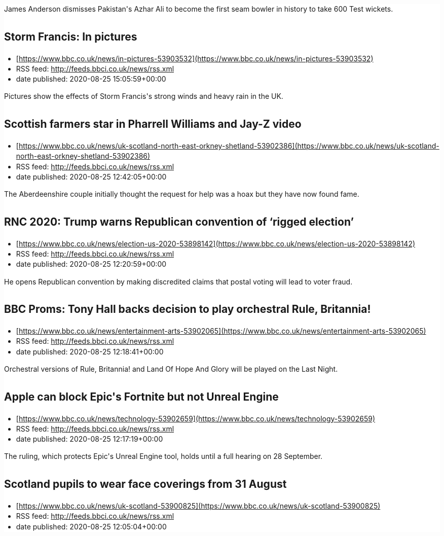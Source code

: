 James Anderson dismisses Pakistan's Azhar Ali to become the first seam bowler in history to take 600 Test wickets.

## Storm Francis: In pictures
 - [https://www.bbc.co.uk/news/in-pictures-53903532](https://www.bbc.co.uk/news/in-pictures-53903532)
 - RSS feed: http://feeds.bbci.co.uk/news/rss.xml
 - date published: 2020-08-25 15:05:59+00:00

Pictures show the effects of Storm Francis's strong winds and heavy rain in the UK.

## Scottish farmers star in Pharrell Williams and Jay-Z video
 - [https://www.bbc.co.uk/news/uk-scotland-north-east-orkney-shetland-53902386](https://www.bbc.co.uk/news/uk-scotland-north-east-orkney-shetland-53902386)
 - RSS feed: http://feeds.bbci.co.uk/news/rss.xml
 - date published: 2020-08-25 12:42:05+00:00

The Aberdeenshire couple initially thought the request for help was a hoax but they have now found fame.

## RNC 2020: Trump warns Republican convention of ‘rigged election’
 - [https://www.bbc.co.uk/news/election-us-2020-53898142](https://www.bbc.co.uk/news/election-us-2020-53898142)
 - RSS feed: http://feeds.bbci.co.uk/news/rss.xml
 - date published: 2020-08-25 12:20:59+00:00

He opens Republican convention by making discredited claims that postal voting will lead to voter fraud.

## BBC Proms: Tony Hall backs decision to play orchestral Rule, Britannia!
 - [https://www.bbc.co.uk/news/entertainment-arts-53902065](https://www.bbc.co.uk/news/entertainment-arts-53902065)
 - RSS feed: http://feeds.bbci.co.uk/news/rss.xml
 - date published: 2020-08-25 12:18:41+00:00

Orchestral versions of Rule, Britannia! and Land Of Hope And Glory will be played on the Last Night.

## Apple can block Epic's Fortnite but not Unreal Engine
 - [https://www.bbc.co.uk/news/technology-53902659](https://www.bbc.co.uk/news/technology-53902659)
 - RSS feed: http://feeds.bbci.co.uk/news/rss.xml
 - date published: 2020-08-25 12:17:19+00:00

The ruling, which protects Epic's Unreal Engine tool, holds until a full hearing on 28 September.

## Scotland pupils to wear face coverings from 31 August
 - [https://www.bbc.co.uk/news/uk-scotland-53900825](https://www.bbc.co.uk/news/uk-scotland-53900825)
 - RSS feed: http://feeds.bbci.co.uk/news/rss.xml
 - date published: 2020-08-25 12:05:04+00:00

